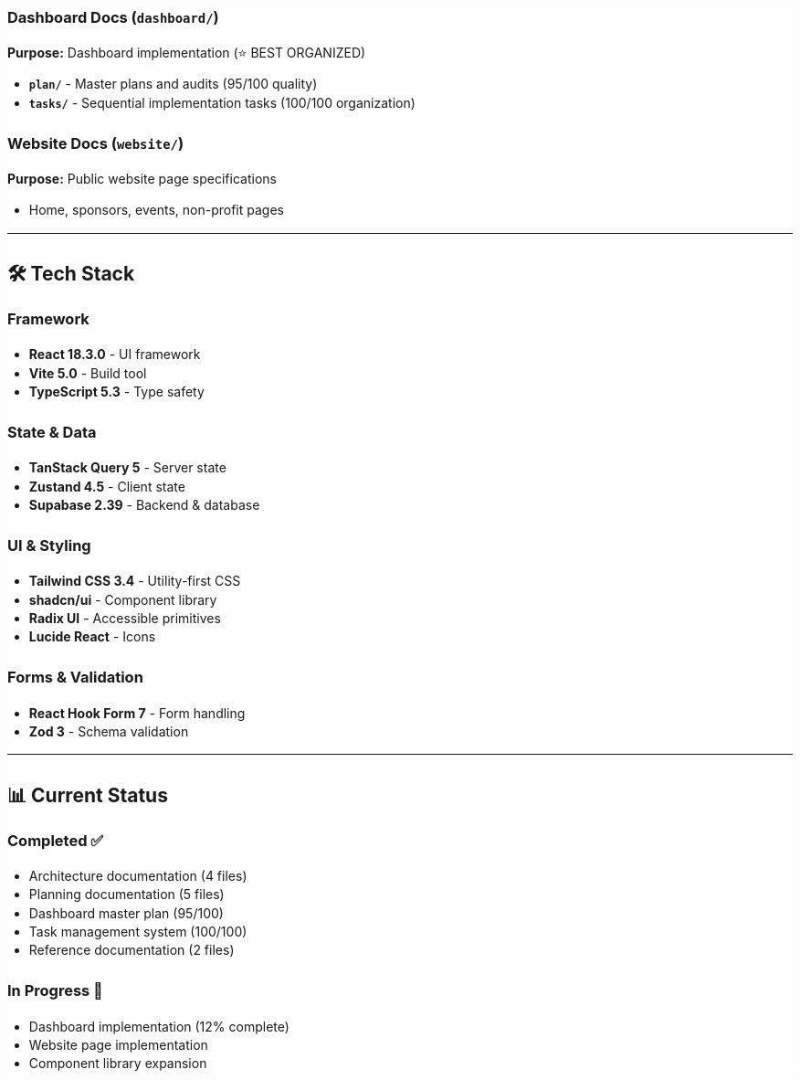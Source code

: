 ### Dashboard Docs (`dashboard/`)
**Purpose:** Dashboard implementation (⭐ BEST ORGANIZED)
- **`plan/`** - Master plans and audits (95/100 quality)
- **`tasks/`** - Sequential implementation tasks (100/100 organization)

### Website Docs (`website/`)
**Purpose:** Public website page specifications
- Home, sponsors, events, non-profit pages

---

## 🛠️ Tech Stack

### Framework
- **React 18.3.0** - UI framework
- **Vite 5.0** - Build tool
- **TypeScript 5.3** - Type safety

### State & Data
- **TanStack Query 5** - Server state
- **Zustand 4.5** - Client state
- **Supabase 2.39** - Backend & database

### UI & Styling
- **Tailwind CSS 3.4** - Utility-first CSS
- **shadcn/ui** - Component library
- **Radix UI** - Accessible primitives
- **Lucide React** - Icons

### Forms & Validation
- **React Hook Form 7** - Form handling
- **Zod 3** - Schema validation

---

## 📊 Current Status

### Completed ✅
- Architecture documentation (4 files)
- Planning documentation (5 files)
- Dashboard master plan (95/100)
- Task management system (100/100)
- Reference documentation (2 files)

### In Progress 🔄
- Dashboard implementation (12% complete)
- Website page implementation
- Component library expansion
